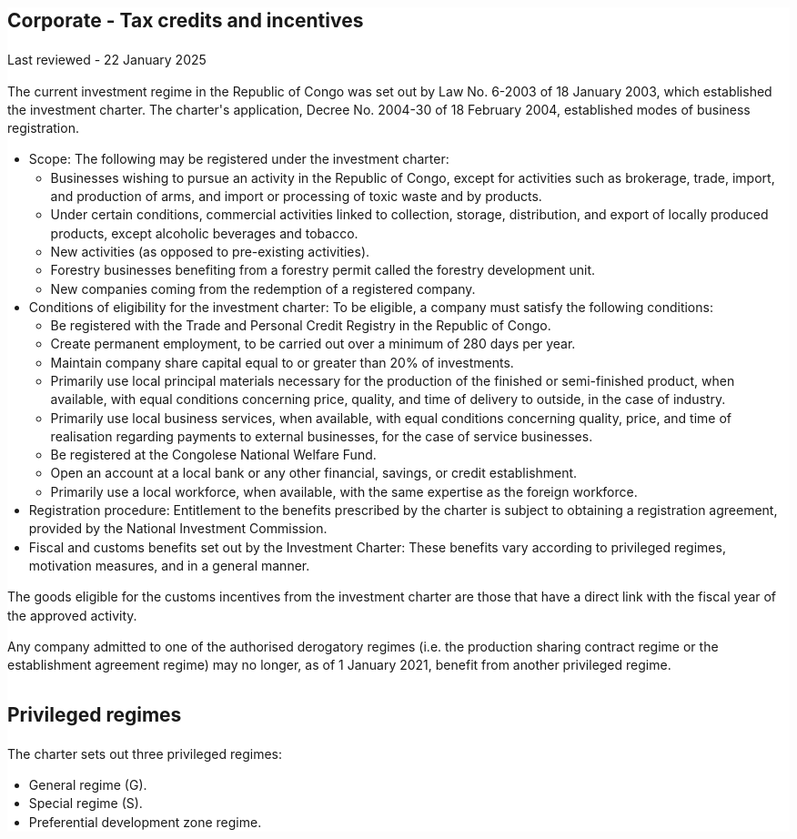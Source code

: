 
## Corporate - Tax credits and incentives

Last reviewed - 22 January 2025

The current investment regime in the Republic of Congo was set out by Law No. 6-2003 of 18 January 2003, which established the investment charter. The charter's application, Decree No. 2004-30 of 18 February 2004, established modes of business registration.

* Scope: The following may be registered under the investment charter:
  + Businesses wishing to pursue an activity in the Republic of Congo, except for activities such as brokerage, trade, import, and production of arms, and import or processing of toxic waste and by products.
  + Under certain conditions, commercial activities linked to collection, storage, distribution, and export of locally produced products, except alcoholic beverages and tobacco.
  + New activities (as opposed to pre-existing activities).
  + Forestry businesses benefiting from a forestry permit called the forestry development unit.
  + New companies coming from the redemption of a registered company.
* Conditions of eligibility for the investment charter: To be eligible, a company must satisfy the following conditions:
  + Be registered with the Trade and Personal Credit Registry in the Republic of Congo.
  + Create permanent employment, to be carried out over a minimum of 280 days per year.
  + Maintain company share capital equal to or greater than 20% of investments.
  + Primarily use local principal materials necessary for the production of the finished or semi-finished product, when available, with equal conditions concerning price, quality, and time of delivery to outside, in the case of industry.
  + Primarily use local business services, when available, with equal conditions concerning quality, price, and time of realisation regarding payments to external businesses, for the case of service businesses.
  + Be registered at the Congolese National Welfare Fund.
  + Open an account at a local bank or any other financial, savings, or credit establishment.
  + Primarily use a local workforce, when available, with the same expertise as the foreign workforce.
* Registration procedure: Entitlement to the benefits prescribed by the charter is subject to obtaining a registration agreement, provided by the National Investment Commission.
* Fiscal and customs benefits set out by the Investment Charter: These benefits vary according to privileged regimes, motivation measures, and in a general manner.

The goods eligible for the customs incentives from the investment charter are those that have a direct link with the fiscal year of the approved activity.

Any company admitted to one of the authorised derogatory regimes (i.e. the production sharing contract regime or the establishment agreement regime) may no longer, as of 1 January 2021, benefit from another privileged regime.

## Privileged regimes

The charter sets out three privileged regimes:

* General regime (G).
* Special regime (S).
* Preferential development zone regime.
